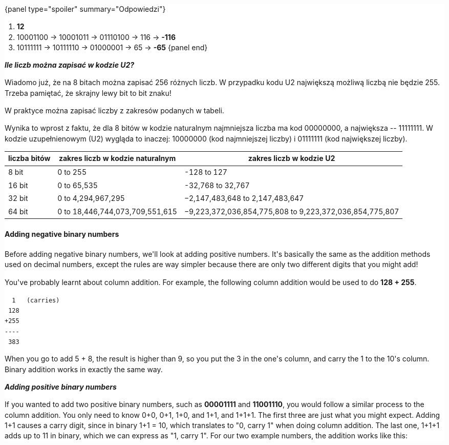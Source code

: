 {panel type="spoiler" summary="Odpowiedzi"}
1. **12**
2. 10001100 -> 10001011 -> 01110100 -> 116 -> **-116**
3. 10111111 -> 10111110 -> 01000001 -> 65 -> **-65**
{panel end}


***Ile liczb można zapisać w kodzie U2?***

Wiadomo już, że na 8 bitach można zapisać 256 różnych liczb. W przypadku kodu U2 największą możliwą liczbą nie będzie 255.
Trzeba pamiętać, że skrajny lewy bit to bit znaku!

W praktyce można zapisać liczby z zakresów podanych w tabeli. 

Wynika to wprost z faktu, że dla 8 bitów w kodzie naturalnym najmniejsza liczba ma kod 00000000, a największa -- 11111111.
W kodzie uzupełnienowym (U2) wygląda to inaczej: 10000000 (kod najmniejszej liczby) i 01111111 (kod największej liczby).

|      liczba bitów     |        zakres liczb w kodzie naturalnym           |               zakres liczb w kodzie U2                    |
|-----------------|---------------------------------|----------------------------------------------------------|
| 8 bit		  | 0 to 255                        | -128 to 127                                              |
| 16 bit	  | 0 to 65,535                     | -32,768 to 32,767                                        |
| 32 bit	  | 0 to 4,294,967,295              | −2,147,483,648 to 2,147,483,647                          |
| 64 bit	  | 0 to 18,446,744,073,709,551,615 | −9,223,372,036,854,775,808 to 9,223,372,036,854,775,807  |


#### Adding negative binary numbers

Before adding negative binary numbers, we'll look at adding positive numbers.
It's basically the same as the addition methods used on decimal numbers, except the rules are way simpler because there are only two different digits that you might add!

You've probably learnt about column addition. For example, the following column addition would be used to do **128 + 255**.

```
  1   (carries)
 128
+255
----
 383
```
When you go to add 5 + 8, the result is higher than 9, so you put the 3 in the one's column, and carry the 1 to the 10's column. Binary addition works in exactly the same way.

***Adding positive binary numbers***

If you wanted to add two positive binary numbers, such as **00001111** and **11001110**, you would follow a similar process to the column addition.
You only need to know 0+0, 0+1, 1+0, and 1+1, and 1+1+1.
The first three are just what you might expect.
Adding 1+1  causes a carry digit, since in binary 1+1 = 10, which translates to "0, carry 1" when doing column addition.
The last one, 1+1+1 adds up to 11 in binary, which we can express as "1, carry 1".
For our two example numbers, the addition works like this:

